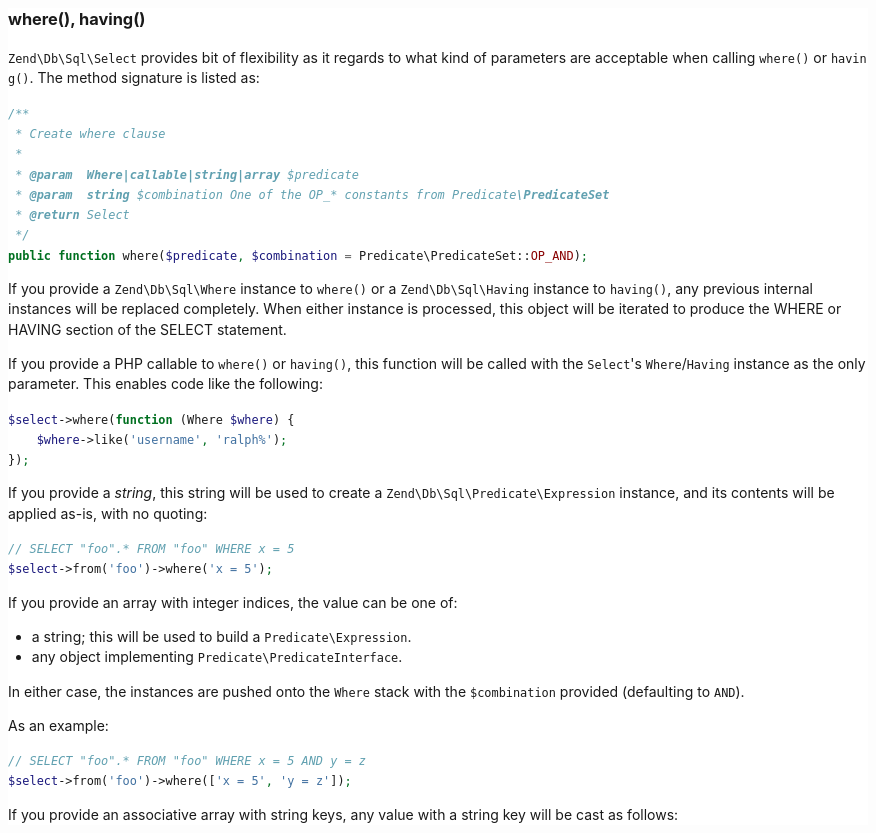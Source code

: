 ### where(), having()

`Zend\Db\Sql\Select` provides bit of flexibility as it regards to what kind of
parameters are acceptable when calling `where()` or `having()`. The method
signature is listed as:

```php
/**
 * Create where clause
 *
 * @param  Where|callable|string|array $predicate
 * @param  string $combination One of the OP_* constants from Predicate\PredicateSet
 * @return Select
 */
public function where($predicate, $combination = Predicate\PredicateSet::OP_AND);
```

If you provide a `Zend\Db\Sql\Where` instance to `where()` or a
`Zend\Db\Sql\Having` instance to `having()`, any previous internal instances
will be replaced completely. When either instance is processed, this object will
be iterated to produce the WHERE or HAVING section of the SELECT statement.

If you provide a PHP callable to `where()` or `having()`, this function will be
called with the `Select`'s `Where`/`Having` instance as the only parameter.
This enables code like the following:

```php
$select->where(function (Where $where) {
    $where->like('username', 'ralph%');
});
```

If you provide a *string*, this string will be used to create a
`Zend\Db\Sql\Predicate\Expression` instance, and its contents will be applied
as-is, with no quoting:

```php
// SELECT "foo".* FROM "foo" WHERE x = 5
$select->from('foo')->where('x = 5');
```

If you provide an array with integer indices, the value can be one of:

- a string; this will be used to build a `Predicate\Expression`.
- any object implementing `Predicate\PredicateInterface`.
    
In either case, the instances are pushed onto the `Where` stack with the
`$combination` provided (defaulting to `AND`).

As an example:

```php
// SELECT "foo".* FROM "foo" WHERE x = 5 AND y = z
$select->from('foo')->where(['x = 5', 'y = z']);
```

If you provide an associative array with string keys, any value with a string
key will be cast as follows:
